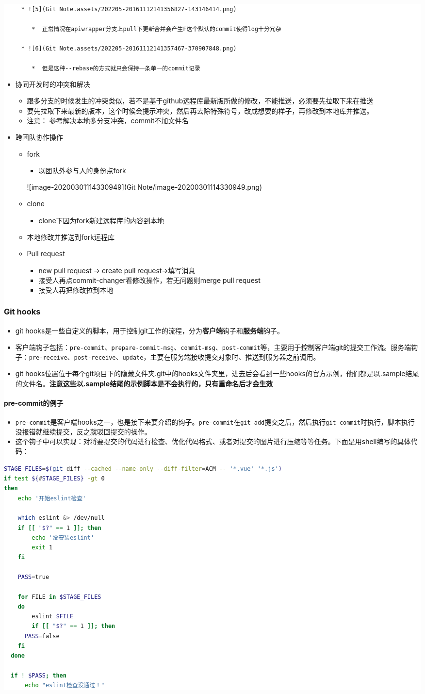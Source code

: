          * ![5](Git Note.assets/202205-20161112141356827-143146414.png)
         
            *  正常情况在apiwrapper分支上pull下更新合并会产生F这个默认的commit使得log十分冗杂
         
         * ![6](Git Note.assets/202205-20161112141357467-370907848.png)
         
            *  但是这种--rebase的方式就只会保持一条单一的commit记录
   
* 协同开发时的冲突和解决
   * 跟多分支的时候发生的冲突类似，若不是基于github远程库最新版所做的修改，不能推送，必须要先拉取下来在推送
   * 要先拉取下来最新的版本，这个时候会提示冲突，然后再去除特殊符号，改成想要的样子，再修改到本地库并推送。
   * 注意： 参考解决本地多分支冲突，commit不加文件名
* 跨团队协作操作
  
   * fork
      * 以团队外参与人的身份点fork
   
     ![image-20200301114330949](Git Note/image-20200301114330949.png)
   * clone
     
      * clone下因为fork新建远程库的内容到本地
   * 本地修改并推送到fork远程库
   * Pull request
      * new pull request -> create pull request->填写消息
      * 接受人再点commit-changer看修改操作，若无问题则merge pull request
      * 接受人再把修改拉到本地

### Git hooks

* git hooks是一些自定义的脚本，用于控制git工作的流程，分为**客户端**钩子和**服务端**钩子。

* 客户端钩子包括：`pre-commit`、`prepare-commit-msg`、`commit-msg`、`post-commit`等，主要用于控制客户端git的提交工作流。服务端钩子：`pre-receive`、`post-receive`、`update`，主要在服务端接收提交对象时、推送到服务器之前调用。

* git hooks位置位于每个git项目下的隐藏文件夹.git中的hooks文件夹里，进去后会看到一些hooks的官方示例，他们都是以.sample结尾的文件名。**注意这些以.sample结尾的示例脚本是不会执行的，只有重命名后才会生效**



#### pre-commit的例子

- `pre-commit`是客户端hooks之一，也是接下来要介绍的钩子。`pre-commit`在`git add`提交之后，然后执行`git commit`时执行，脚本执行没报错就继续提交，反之就驳回提交的操作。
- 这个钩子中可以实现：对将要提交的代码进行检查、优化代码格式、或者对提交的图片进行压缩等等任务。下面是用shell编写的具体代码：

```bash
STAGE_FILES=$(git diff --cached --name-only --diff-filter=ACM -- '*.vue' '*.js')
if test ${#STAGE_FILES} -gt 0
then
    echo '开始eslint检查'

    which eslint &> /dev/null
    if [[ "$?" == 1 ]]; then
        echo '没安装eslint'
        exit 1
    fi

    PASS=true

    for FILE in $STAGE_FILES
    do
        eslint $FILE
        if [[ "$?" == 1 ]]; then
      PASS=false
    fi
  done

  if ! $PASS; then
      echo "eslint检查没通过！"
```